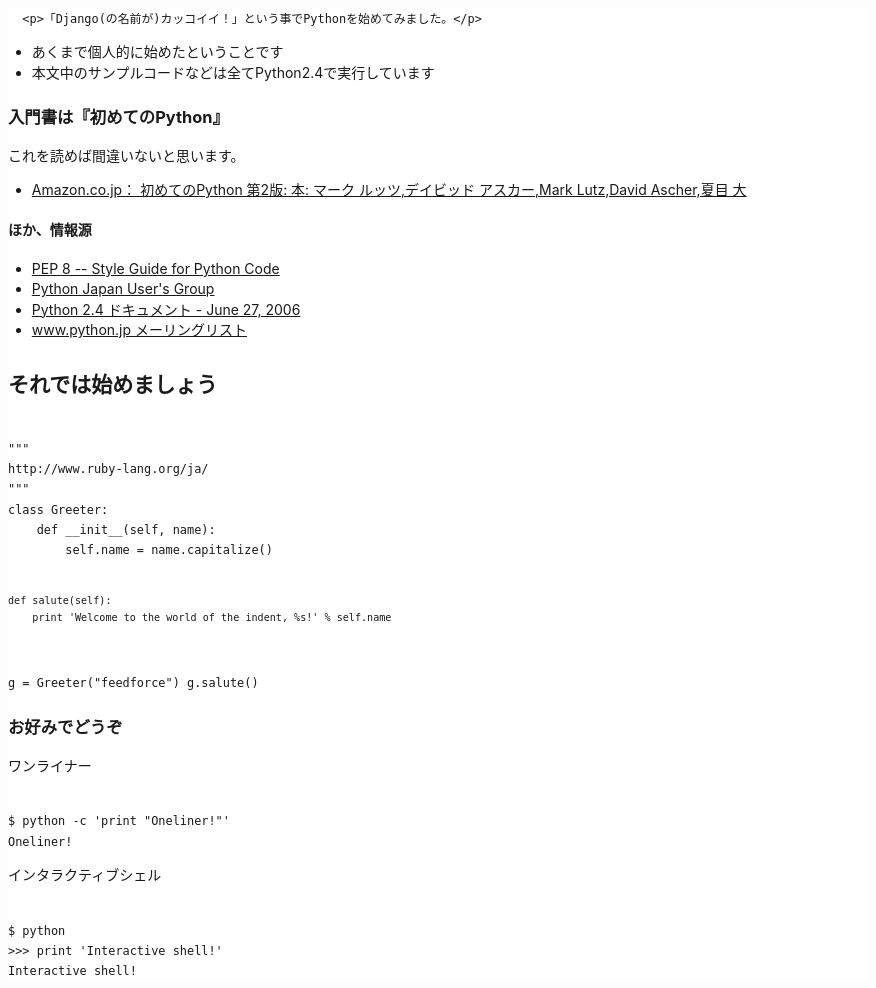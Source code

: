       <p>「Django(の名前が)カッコイイ！」という事でPythonを始めてみました。</p>
<ul>
<li>あくまで個人的に始めたということです</li>
<li>本文中のサンプルコードなどは全てPython2.4で実行しています</li>
</ul>
<h3><a name="l1"><span class="sanchor"> </span></a>入門書は『初めてのPython』</h3>
<p>これを読めば間違いないと思います。</p>
<ul>
<li><a href="http://www.amazon.co.jp/%E5%88%9D%E3%82%81%E3%81%A6%E3%81%AEPython-%E7%AC%AC2%E7%89%88-%E3%83%9E%E3%83%BC%E3%82%AF-%E3%83%AB%E3%83%83%E3%83%84/dp/4873112109/ref=pd_bbs_sr_1/503-0839888-0903908?ie=UTF8&amp;s=books&amp;qid=1174213817&amp;sr=8-1" class="external">Amazon.co.jp： 初めてのPython 第2版: 本: マーク ルッツ,デイビッド アスカー,Mark Lutz,David Ascher,夏目 大</a></li>

</ul>
<h4><a name="l2"> </a>ほか、情報源</h4>
<ul>
<li><a href="http://oldriver.org/pep-0008j.html" class="external">PEP 8 -- Style Guide for Python Code</a></li>
<li><a href="http://www.python.jp/Zope/" class="external">Python Japan User's Group</a></li>
<li><a href="http://www.python.jp/doc/nightly/" class="external">Python 2.4 ドキュメント - June 27, 2006</a></li>
<li><a href="http://www.python.jp/mailman/listinfo/" class="external">www.python.jp メーリングリスト</a></li>
</ul>
    </div>
  </div>

</div>
<div class="day">
  <h2><span class="date"><a name="l3"> </a></span><span class="title">それでは始めましょう</span></h2>
  <div class="body">
    <div class="section">
      <pre><code>
"""
http://www.ruby-lang.org/ja/
"""
class Greeter:
    def __init__(self, name):
        self.name = name.capitalize()

    def salute(self):
        print 'Welcome to the world of the indent, %s!' % self.name

g = Greeter("feedforce")
g.salute()
</code></pre>
<h3><a name="l4"><span class="sanchor"> </span></a>お好みでどうぞ</h3>

<dl>
<dt>ワンライナー</dt>
</dl>
<pre><code>
$ python -c 'print "Oneliner!"'
Oneliner!
</code></pre>
<dl>
<dt>インタラクティブシェル</dt>
</dl>
<pre><code>
$ python
&gt;&gt;&gt; print 'Interactive shell!'
Interactive shell!
</code></pre>
<dl>
